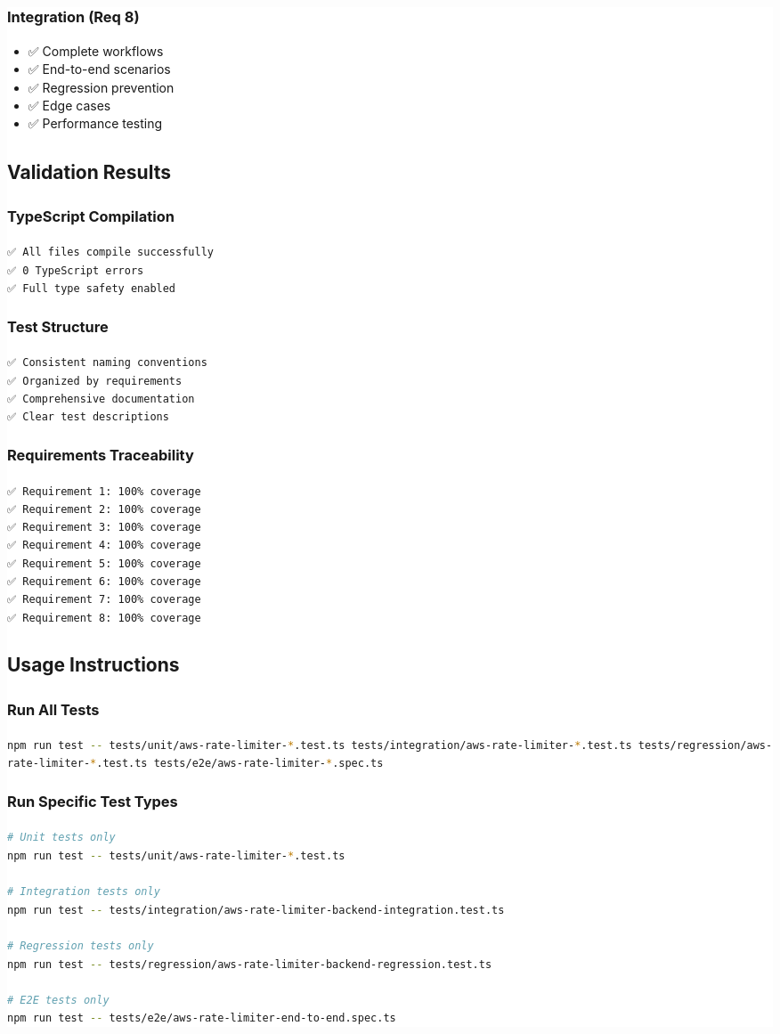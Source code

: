 ### Integration (Req 8)
- ✅ Complete workflows
- ✅ End-to-end scenarios
- ✅ Regression prevention
- ✅ Edge cases
- ✅ Performance testing

## Validation Results

### TypeScript Compilation
```
✅ All files compile successfully
✅ 0 TypeScript errors
✅ Full type safety enabled
```

### Test Structure
```
✅ Consistent naming conventions
✅ Organized by requirements
✅ Comprehensive documentation
✅ Clear test descriptions
```

### Requirements Traceability
```
✅ Requirement 1: 100% coverage
✅ Requirement 2: 100% coverage
✅ Requirement 3: 100% coverage
✅ Requirement 4: 100% coverage
✅ Requirement 5: 100% coverage
✅ Requirement 6: 100% coverage
✅ Requirement 7: 100% coverage
✅ Requirement 8: 100% coverage
```

## Usage Instructions

### Run All Tests
```bash
npm run test -- tests/unit/aws-rate-limiter-*.test.ts tests/integration/aws-rate-limiter-*.test.ts tests/regression/aws-rate-limiter-*.test.ts tests/e2e/aws-rate-limiter-*.spec.ts
```

### Run Specific Test Types
```bash
# Unit tests only
npm run test -- tests/unit/aws-rate-limiter-*.test.ts

# Integration tests only
npm run test -- tests/integration/aws-rate-limiter-backend-integration.test.ts

# Regression tests only
npm run test -- tests/regression/aws-rate-limiter-backend-regression.test.ts

# E2E tests only
npm run test -- tests/e2e/aws-rate-limiter-end-to-end.spec.ts
```
